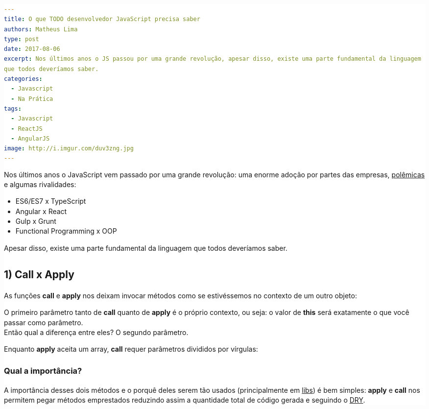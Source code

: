 ```yaml
---
title: O que TODO desenvolvedor JavaScript precisa saber
authors: Matheus Lima
type: post
date: 2017-08-06
excerpt: Nos últimos anos o JS passou por uma grande revolução, apesar disso, existe uma parte fundamental da linguagem que todos deveríamos saber.
categories:
  - Javascript
  - Na Prática
tags:
  - Javascript
  - ReactJS
  - AngularJS
image: http://i.imgur.com/duv3zng.jpg
---
```


Nos últimos anos o JavaScript vem passado por uma grande revolução: uma enorme
adoção por partes das empresas,
[polêmicas](https://medium.com/@wob/the-sad-state-of-web-development-1603a861d29f#.98fanzhk9)
e algumas rivalidades:

* ES6/ES7 x TypeScript
* Angular x React
* Gulp x Grunt
* Functional Programming x OOP

Apesar disso, existe uma parte fundamental da linguagem que todos deveríamos
saber.

## 1) Call x Apply

As funções **call** e **apply** nos deixam invocar métodos como se estivéssemos
no contexto de um outro objeto:

<script src="https://gist.github.com/matheusml/060746fcebfe791c3d78.js"></script>

O primeiro parâmetro tanto de **call** quanto de **apply** é o próprio contexto,
ou seja: o valor de **this** será exatamente o que você passar como parâmetro.
<br> Então qual a diferença entre eles? O segundo parâmetro.

Enquanto **apply** aceita um array, **call** requer parâmetros divididos por
vírgulas:

<script src="https://gist.github.com/matheusml/688081b5de307bd83ae4.js"></script>

### Qual a importância?

A importância desses dois métodos e o porquê deles serem tão usados
(principalmente em
[libs](https://github.com/angular/angular.js/blob/master/src/Angular.js#L1138))
é bem simples: **apply** e **call** nos permitem pegar métodos emprestados
reduzindo assim a quantidade total de código gerada e seguindo o
[DRY](http://c2.com/cgi/wiki?DontRepeatYourself).
